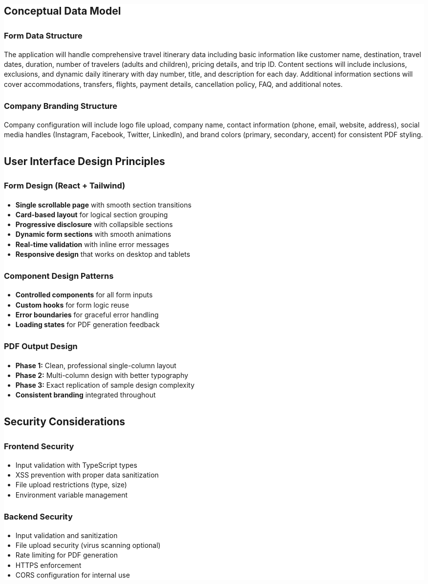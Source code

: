 ## Conceptual Data Model

### Form Data Structure
The application will handle comprehensive travel itinerary data including basic information like customer name, destination, travel dates, duration, number of travelers (adults and children), pricing details, and trip ID. Content sections will include inclusions, exclusions, and dynamic daily itinerary with day number, title, and description for each day. Additional information sections will cover accommodations, transfers, flights, payment details, cancellation policy, FAQ, and additional notes.

### Company Branding Structure
Company configuration will include logo file upload, company name, contact information (phone, email, website, address), social media handles (Instagram, Facebook, Twitter, LinkedIn), and brand colors (primary, secondary, accent) for consistent PDF styling.

## User Interface Design Principles

### Form Design (React + Tailwind)
- **Single scrollable page** with smooth section transitions
- **Card-based layout** for logical section grouping
- **Progressive disclosure** with collapsible sections
- **Dynamic form sections** with smooth animations
- **Real-time validation** with inline error messages
- **Responsive design** that works on desktop and tablets

### Component Design Patterns
- **Controlled components** for all form inputs
- **Custom hooks** for form logic reuse
- **Error boundaries** for graceful error handling
- **Loading states** for PDF generation feedback

### PDF Output Design
- **Phase 1:** Clean, professional single-column layout
- **Phase 2:** Multi-column design with better typography
- **Phase 3:** Exact replication of sample design complexity
- **Consistent branding** integrated throughout

## Security Considerations

### Frontend Security
- Input validation with TypeScript types
- XSS prevention with proper data sanitization
- File upload restrictions (type, size)
- Environment variable management

### Backend Security
- Input validation and sanitization
- File upload security (virus scanning optional)
- Rate limiting for PDF generation
- HTTPS enforcement
- CORS configuration for internal use
